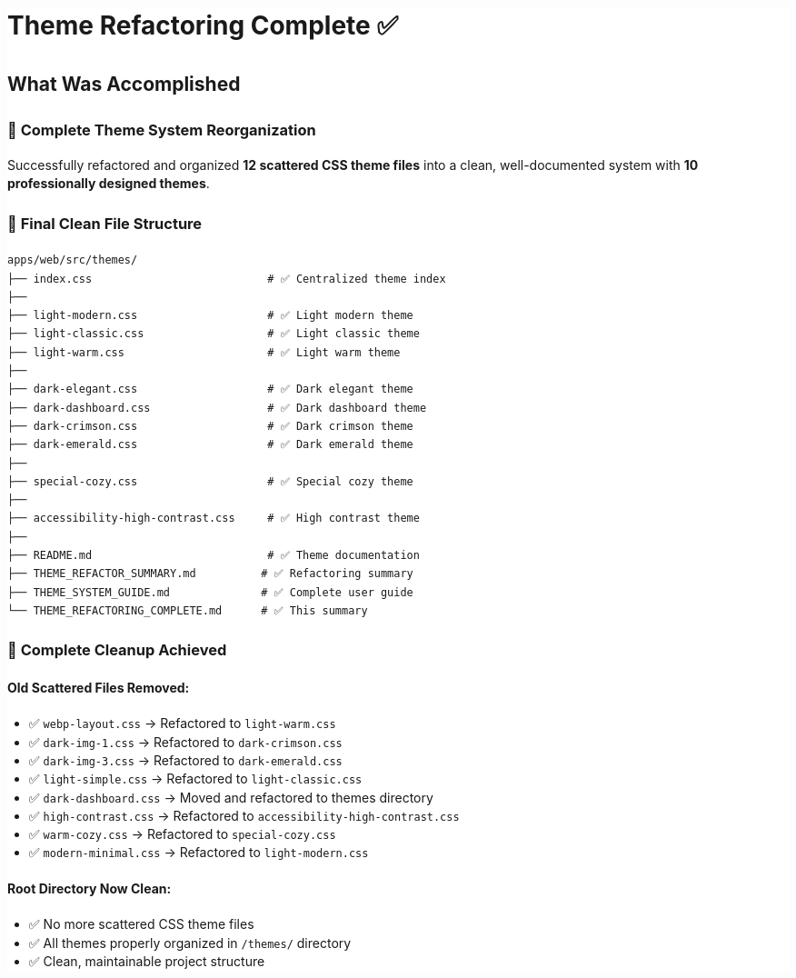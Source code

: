 # Theme Refactoring Complete ✅

## What Was Accomplished

### 🎯 **Complete Theme System Reorganization**
Successfully refactored and organized **12 scattered CSS theme files** into a clean, well-documented system with **10 professionally designed themes**.

### 📁 **Final Clean File Structure**

```
apps/web/src/themes/
├── index.css                           # ✅ Centralized theme index
├── 
├── light-modern.css                    # ✅ Light modern theme
├── light-classic.css                   # ✅ Light classic theme  
├── light-warm.css                      # ✅ Light warm theme
├── 
├── dark-elegant.css                    # ✅ Dark elegant theme
├── dark-dashboard.css                  # ✅ Dark dashboard theme
├── dark-crimson.css                    # ✅ Dark crimson theme
├── dark-emerald.css                    # ✅ Dark emerald theme
├── 
├── special-cozy.css                    # ✅ Special cozy theme
├── 
├── accessibility-high-contrast.css     # ✅ High contrast theme
├── 
├── README.md                           # ✅ Theme documentation
├── THEME_REFACTOR_SUMMARY.md          # ✅ Refactoring summary
├── THEME_SYSTEM_GUIDE.md              # ✅ Complete user guide
└── THEME_REFACTORING_COMPLETE.md      # ✅ This summary
```

### 🧹 **Complete Cleanup Achieved**

#### **Old Scattered Files Removed:**
- ✅ `webp-layout.css` → Refactored to `light-warm.css`
- ✅ `dark-img-1.css` → Refactored to `dark-crimson.css`
- ✅ `dark-img-3.css` → Refactored to `dark-emerald.css`
- ✅ `light-simple.css` → Refactored to `light-classic.css`
- ✅ `dark-dashboard.css` → Moved and refactored to themes directory
- ✅ `high-contrast.css` → Refactored to `accessibility-high-contrast.css`
- ✅ `warm-cozy.css` → Refactored to `special-cozy.css`
- ✅ `modern-minimal.css` → Refactored to `light-modern.css`

#### **Root Directory Now Clean:**
- ✅ No more scattered CSS theme files
- ✅ All themes properly organized in `/themes/` directory
- ✅ Clean, maintainable project structure
